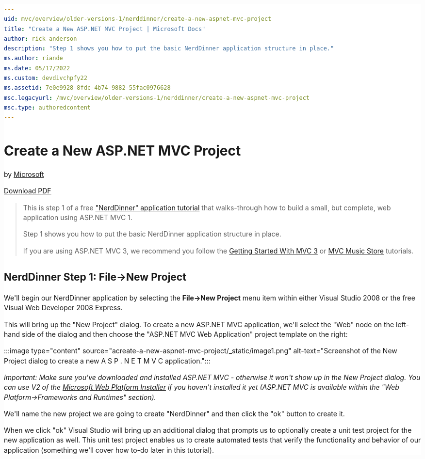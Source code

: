 ```yaml
---
uid: mvc/overview/older-versions-1/nerddinner/create-a-new-aspnet-mvc-project
title: "Create a New ASP.NET MVC Project | Microsoft Docs"
author: rick-anderson
description: "Step 1 shows you how to put the basic NerdDinner application structure in place."
ms.author: riande
ms.date: 05/17/2022
ms.custom: devdivchpfy22
ms.assetid: 7e0e9928-8fdc-4b74-9882-55fac0976628
msc.legacyurl: /mvc/overview/older-versions-1/nerddinner/create-a-new-aspnet-mvc-project
msc.type: authoredcontent
---
```

# Create a New ASP.NET MVC Project

by [Microsoft](https://github.com/microsoft)

[Download PDF](http://aspnetmvcbook.s3.amazonaws.com/aspnetmvc-nerdinner_v1.pdf)

> This is step 1 of a free ["NerdDinner" application tutorial](introducing-the-nerddinner-tutorial.md) that walks-through how to build a small, but complete, web application using ASP.NET MVC 1.
> 
> Step 1 shows you how to put the basic NerdDinner application structure in place.
> 
> If you are using ASP.NET MVC 3, we recommend you follow the [Getting Started With MVC 3](../../older-versions/getting-started-with-aspnet-mvc3/cs/intro-to-aspnet-mvc-3.md) or [MVC Music Store](../../older-versions/mvc-music-store/mvc-music-store-part-1.md) tutorials.

## NerdDinner Step 1: File-&gt;New Project

We'll begin our NerdDinner application by selecting the **File-&gt;New Project** menu item within either Visual Studio 2008 or the free Visual Web Developer 2008 Express.

This will bring up the "New Project" dialog. To create a new ASP.NET MVC application, we'll select the "Web" node on the left-hand side of the dialog and then choose the "ASP.NET MVC Web Application" project template on the right:

:::image type="content" source="acreate-a-new-aspnet-mvc-project/_static/image1.png" alt-text="Screenshot of the New Project dialog to create a new A S P . N E T M V C application.":::

*Important: Make sure you've downloaded and installed ASP.NET MVC - otherwise it won't show up in the New Project dialog. You can use V2 of the [Microsoft Web Platform Installer](https://www.microsoft.com/web/downloads/platform.aspx) if you haven't installed it yet (ASP.NET MVC is available within the "Web Platform-&gt;Frameworks and Runtimes" section).*

We'll name the new project we are going to create "NerdDinner" and then click the "ok" button to create it.

When we click "ok" Visual Studio will bring up an additional dialog that prompts us to optionally create a unit test project for the new application as well. This unit test project enables us to create automated tests that verify the functionality and behavior of our application (something we'll cover how to-do later in this tutorial).
